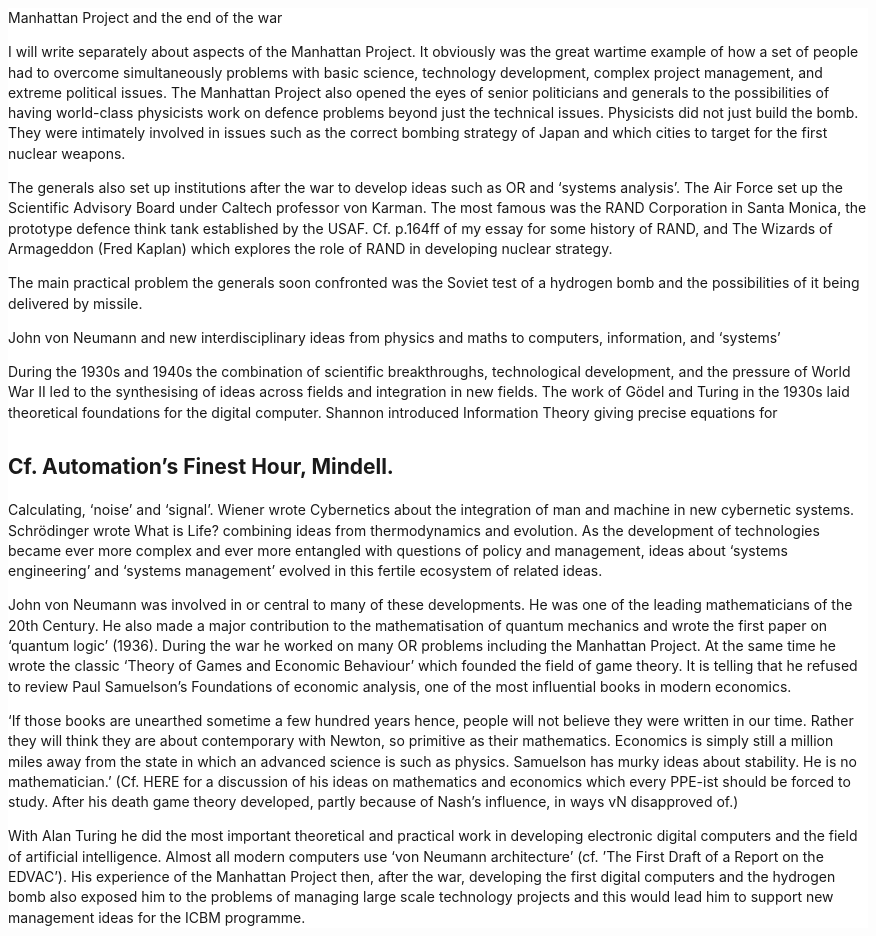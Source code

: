Manhattan Project and the end of the war

I will write separately about aspects of the Manhattan Project. It obviously was the great wartime example of how a set of people had to overcome simultaneously problems with basic science, technology development, complex project management, and extreme political issues. The Manhattan Project also opened the eyes of senior politicians and generals to the possibilities of having world-class physicists work on defence problems beyond just the technical issues. Physicists did not just build the bomb. They were intimately involved in issues such as the correct bombing strategy of Japan and which cities to target for the first nuclear weapons.

The generals also set up institutions after the war to develop ideas such as OR and ‘systems analysis’. The Air Force set up the Scientific Advisory Board under Caltech professor von Karman. The most famous was the RAND Corporation in Santa Monica, the prototype defence think tank established by the USAF. Cf. p.164ff of my essay for some history of RAND, and The Wizards of Armageddon (Fred Kaplan) which explores the role of RAND in developing nuclear strategy.

The main practical problem the generals soon confronted was the Soviet test of a hydrogen bomb and the possibilities of it being delivered by missile.

John von Neumann and new interdisciplinary ideas from physics and maths to computers, information, and ‘systems’

During the 1930s and 1940s the combination of scientific breakthroughs, technological development, and the pressure of World War II led to the synthesising of ideas across fields and integration in new fields. The work of Gödel and Turing in the 1930s laid theoretical foundations for the digital computer. Shannon introduced Information Theory giving precise equations for

## Cf. Automation’s Finest Hour, Mindell.

Calculating, ‘noise’ and ‘signal’. Wiener wrote Cybernetics about the integration of man and machine in new cybernetic systems. Schrödinger wrote What is Life? combining ideas from thermodynamics and evolution. As the development of technologies became ever more complex and ever more entangled with questions of policy and management, ideas about ‘systems engineering’ and ‘systems management’ evolved in this fertile ecosystem of related ideas.

John von Neumann was involved in or central to many of these developments. He was one of the leading mathematicians of the 20th Century. He also made a major contribution to the mathematisation of quantum mechanics and wrote the first paper on ‘quantum logic’ (1936). During the war he worked on many OR problems including the Manhattan Project. At the same time he wrote the classic ‘Theory of Games and Economic Behaviour’ which founded the field of game theory. It is telling that he refused to review Paul Samuelson’s Foundations of economic analysis, one of the most influential books in modern economics.

‘If those books are unearthed sometime a few hundred years hence, people will not believe they were written in our time. Rather they will think they are about contemporary with Newton, so primitive as their mathematics. Economics is simply still a million miles away from the state in which an advanced science is such as physics. Samuelson has murky ideas about stability. He is no mathematician.’ (Cf. HERE for a discussion of his ideas on mathematics and economics which every PPE-ist should be forced to study. After his death game theory developed, partly because of Nash’s influence, in ways vN disapproved of.)

With Alan Turing he did the most important theoretical and practical work in developing electronic digital computers and the field of artificial intelligence. Almost all modern computers use ‘von Neumann architecture’ (cf. ’The First Draft of a Report on the EDVAC’). His experience of the Manhattan Project then, after the war, developing the first digital computers and the hydrogen bomb also exposed him to the problems of managing large scale technology projects and this would lead him to support new management ideas for the ICBM programme.
